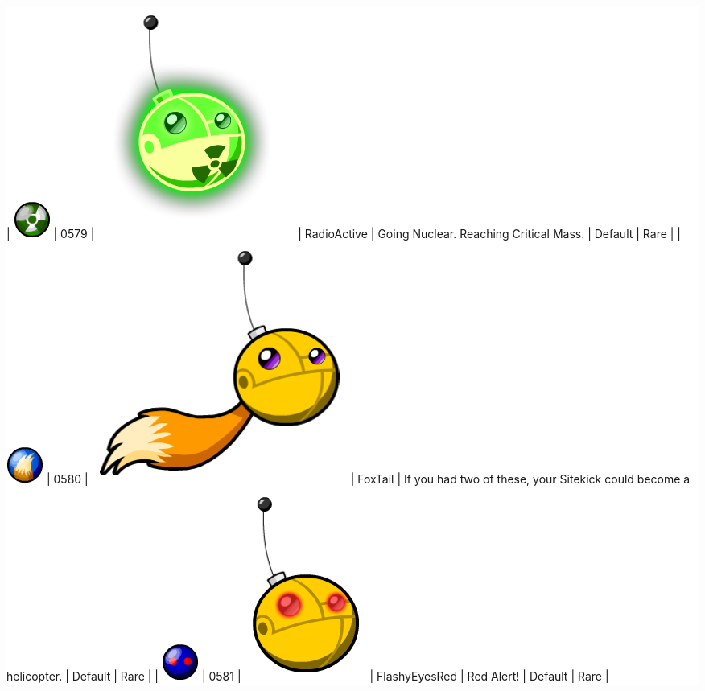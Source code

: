 | ![chip_0579_icon.png](/images/chips/chip_0579_icon.png) | 0579 | ![/images/chips/chip_0579.png](/images/chips/chip_0579.png) | RadioActive | Going Nuclear. Reaching Critical Mass.  | Default | Rare |
| ![chip_0580_icon.png](/images/chips/chip_0580_icon.png) | 0580 | ![/images/chips/chip_0580.png](/images/chips/chip_0580.png) | FoxTail | If you had two of these, your Sitekick could become a helicopter. | Default | Rare |
| ![chip_0581_icon.png](/images/chips/chip_0581_icon.png) | 0581 | ![/images/chips/chip_0581.png](/images/chips/chip_0581.png) | FlashyEyesRed | Red Alert! | Default | Rare |